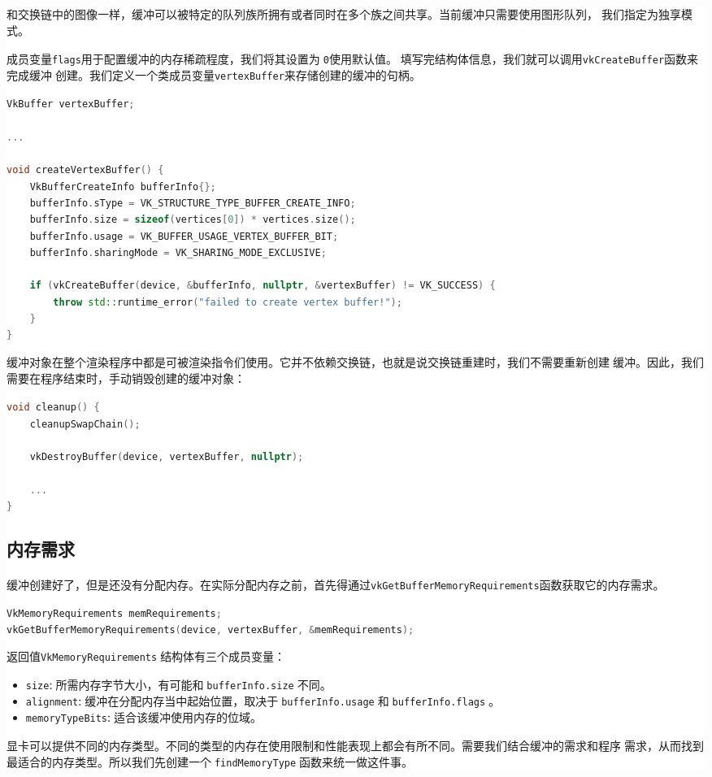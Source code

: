 和交换链中的图像一样，缓冲可以被特定的队列族所拥有或者同时在多个族之间共享。当前缓冲只需要使用图形队列，
我们指定为独享模式。

成员变量`flags`用于配置缓冲的内存稀疏程度，我们将其设置为 `0`使用默认值。
填写完结构体信息，我们就可以调用`vkCreateBuffer`函数来完成缓冲
创建。我们定义一个类成员变量`vertexBuffer`来存储创建的缓冲的句柄。


```c++
VkBuffer vertexBuffer;

...

void createVertexBuffer() {
    VkBufferCreateInfo bufferInfo{};
    bufferInfo.sType = VK_STRUCTURE_TYPE_BUFFER_CREATE_INFO;
    bufferInfo.size = sizeof(vertices[0]) * vertices.size();
    bufferInfo.usage = VK_BUFFER_USAGE_VERTEX_BUFFER_BIT;
    bufferInfo.sharingMode = VK_SHARING_MODE_EXCLUSIVE;

    if (vkCreateBuffer(device, &bufferInfo, nullptr, &vertexBuffer) != VK_SUCCESS) {
        throw std::runtime_error("failed to create vertex buffer!");
    }
}
```

缓冲对象在整个渲染程序中都是可被渲染指令们使用。它并不依赖交换链，也就是说交换链重建时，我们不需要重新创建
缓冲。因此，我们需要在程序结束时，手动销毁创建的缓冲对象：


```c++
void cleanup() {
    cleanupSwapChain();

    vkDestroyBuffer(device, vertexBuffer, nullptr);

    ...
}
```

## 内存需求

缓冲创建好了，但是还没有分配内存。在实际分配内存之前，首先得通过`vkGetBufferMemoryRequirements`函数获取它的内存需求。

```c++
VkMemoryRequirements memRequirements;
vkGetBufferMemoryRequirements(device, vertexBuffer, &memRequirements);
```

返回值`VkMemoryRequirements` 结构体有三个成员变量：

* `size`: 所需内存字节大小，有可能和 `bufferInfo.size` 不同。
* `alignment`: 缓冲在分配内存当中起始位置，取决于 `bufferInfo.usage` 和 `bufferInfo.flags` 。
* `memoryTypeBits`: 适合该缓冲使用内存的位域。

显卡可以提供不同的内存类型。不同的类型的内存在使用限制和性能表现上都会有所不同。需要我们结合缓冲的需求和程序
需求，从而找到最适合的内存类型。所以我们先创建一个 `findMemoryType` 函数来统一做这件事。
